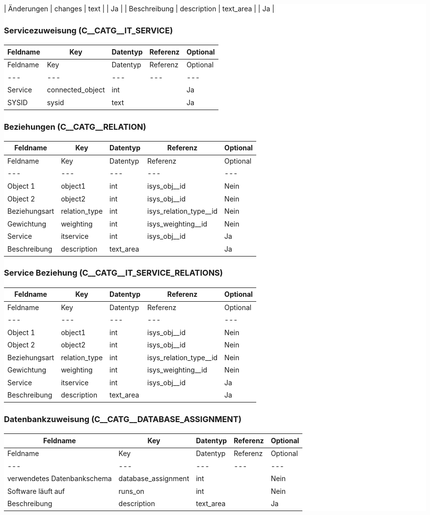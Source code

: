 | Änderungen | changes | text |     | Ja  |
| Beschreibung | description | text\_area |     | Ja  |

### Servicezuweisung (C\_\_CATG\_\_IT\_SERVICE)

| Feldname | Key | Datentyp | Referenz | Optional |
| --- | --- | --- | --- | --- |
| Feldname | Key | Datentyp | Referenz | Optional |
| --- | --- | --- | --- | --- |
| Service | connected\_object | int |     | Ja  |
| SYSID | sysid | text |     | Ja  |

### Beziehungen (C\_\_CATG\_\_RELATION)

| Feldname | Key | Datentyp | Referenz | Optional |
| --- | --- | --- | --- | --- |
| Feldname | Key | Datentyp | Referenz | Optional |
| --- | --- | --- | --- | --- |
| Object 1 | object1 | int | isys\_obj\_\_id | Nein |
| Object 2 | object2 | int | isys\_obj\_\_id | Nein |
| Beziehungsart | relation\_type | int | isys\_relation\_type\_\_id | Nein |
| Gewichtung | weighting | int | isys\_weighting\_\_id | Nein |
| Service | itservice | int | isys\_obj\_\_id | Ja  |
| Beschreibung | description | text\_area |     | Ja  |

### Service Beziehung (C\_\_CATG\_\_IT\_SERVICE\_RELATIONS)

| Feldname | Key | Datentyp | Referenz | Optional |
| --- | --- | --- | --- | --- |
| Feldname | Key | Datentyp | Referenz | Optional |
| --- | --- | --- | --- | --- |
| Object 1 | object1 | int | isys\_obj\_\_id | Nein |
| Object 2 | object2 | int | isys\_obj\_\_id | Nein |
| Beziehungsart | relation\_type | int | isys\_relation\_type\_\_id | Nein |
| Gewichtung | weighting | int | isys\_weighting\_\_id | Nein |
| Service | itservice | int | isys\_obj\_\_id | Ja  |
| Beschreibung | description | text\_area |     | Ja  |

### Datenbankzuweisung (C\_\_CATG\_\_DATABASE\_ASSIGNMENT)

| Feldname | Key | Datentyp | Referenz | Optional |
| --- | --- | --- | --- | --- |
| Feldname | Key | Datentyp | Referenz | Optional |
| --- | --- | --- | --- | --- |
| verwendetes Datenbankschema | database\_assignment | int |     | Nein |
| Software läuft auf | runs\_on | int |     | Nein |
| Beschreibung | description | text\_area |     | Ja  |
